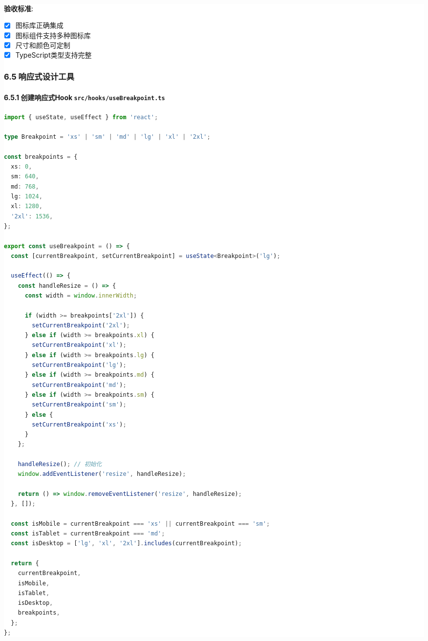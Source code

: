 **验收标准**:
- [x] 图标库正确集成
- [x] 图标组件支持多种图标库
- [x] 尺寸和颜色可定制
- [x] TypeScript类型支持完整

### 6.5 响应式设计工具

#### 6.5.1 创建响应式Hook `src/hooks/useBreakpoint.ts`
```typescript
import { useState, useEffect } from 'react';

type Breakpoint = 'xs' | 'sm' | 'md' | 'lg' | 'xl' | '2xl';

const breakpoints = {
  xs: 0,
  sm: 640,
  md: 768,
  lg: 1024,
  xl: 1280,
  '2xl': 1536,
};

export const useBreakpoint = () => {
  const [currentBreakpoint, setCurrentBreakpoint] = useState<Breakpoint>('lg');

  useEffect(() => {
    const handleResize = () => {
      const width = window.innerWidth;
      
      if (width >= breakpoints['2xl']) {
        setCurrentBreakpoint('2xl');
      } else if (width >= breakpoints.xl) {
        setCurrentBreakpoint('xl');
      } else if (width >= breakpoints.lg) {
        setCurrentBreakpoint('lg');
      } else if (width >= breakpoints.md) {
        setCurrentBreakpoint('md');
      } else if (width >= breakpoints.sm) {
        setCurrentBreakpoint('sm');
      } else {
        setCurrentBreakpoint('xs');
      }
    };

    handleResize(); // 初始化
    window.addEventListener('resize', handleResize);
    
    return () => window.removeEventListener('resize', handleResize);
  }, []);

  const isMobile = currentBreakpoint === 'xs' || currentBreakpoint === 'sm';
  const isTablet = currentBreakpoint === 'md';
  const isDesktop = ['lg', 'xl', '2xl'].includes(currentBreakpoint);

  return {
    currentBreakpoint,
    isMobile,
    isTablet,
    isDesktop,
    breakpoints,
  };
};
```